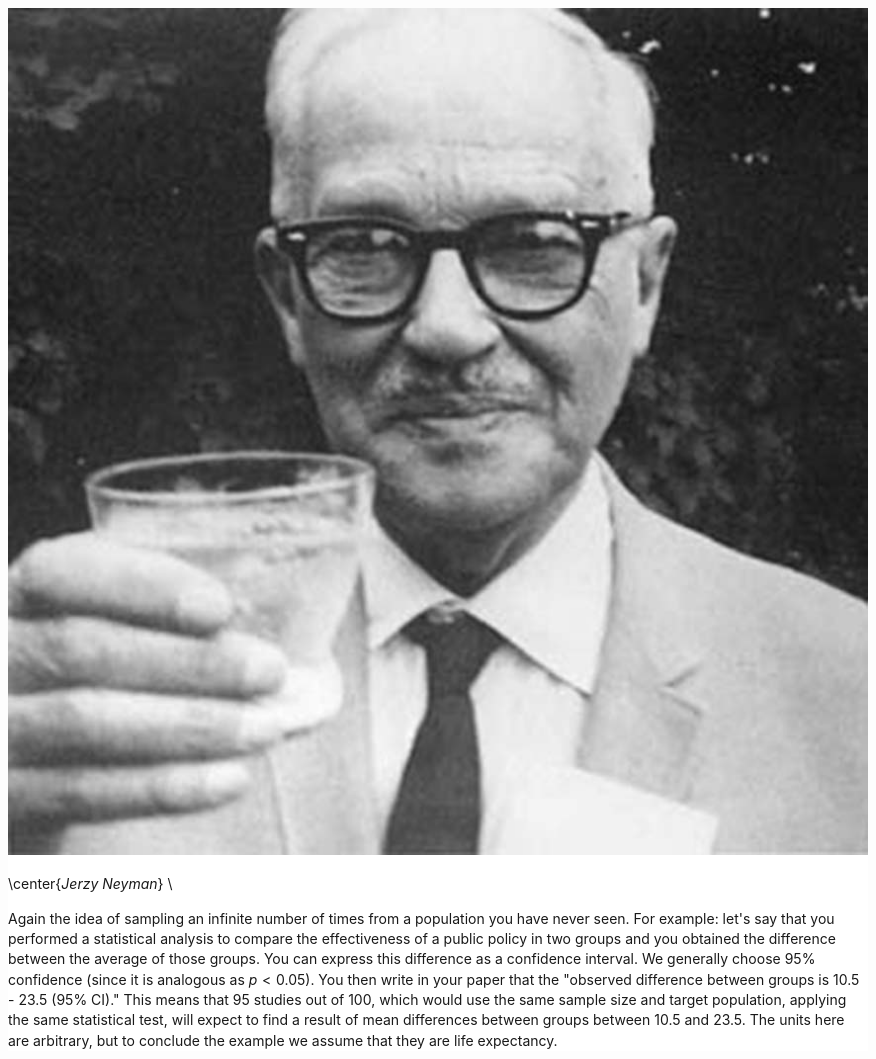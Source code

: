 ![Jerzy Neyman](/pages/images/neyman.jpeg)

\center{*Jerzy Neyman*} \\

Again the idea of sampling an infinite number of times from a population you have never seen. For example: let's say
that you performed a statistical analysis to compare the effectiveness of a public policy in two groups and you obtained
the difference between the average of those groups. You can express this difference as a confidence interval. We generally
choose 95% confidence (since it is analogous as $p < 0.05$). You then write in your paper that the "observed difference between
groups is 10.5 - 23.5 (95% CI)." This means that 95 studies out of 100, which would use the same sample size and target population,
applying the same statistical test, will expect to find a result of mean differences between groups between 10.5 and 23.5. The
units here are arbitrary, but to conclude the example we assume that they are life expectancy.
